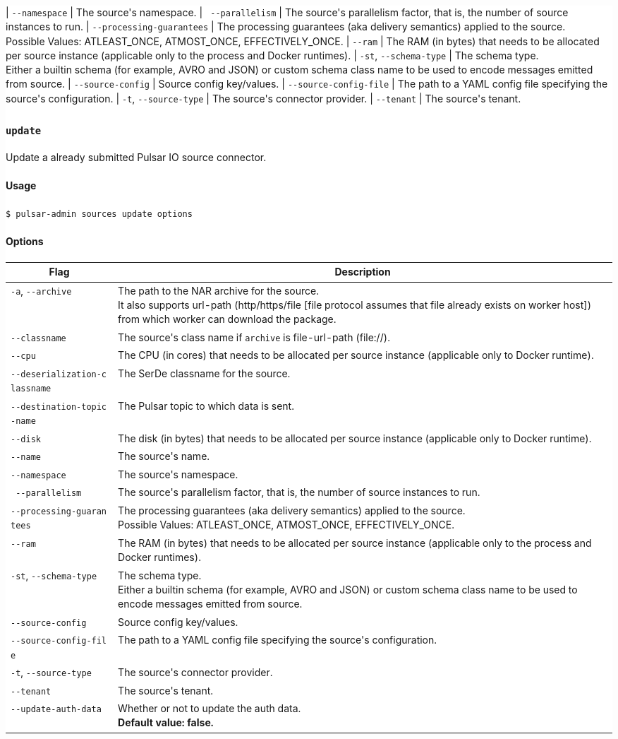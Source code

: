 | `--namespace` | The source's namespace.
| ` --parallelism` | The source's parallelism factor, that is, the number of source instances to run.
| `--processing-guarantees` | The processing guarantees (aka delivery semantics) applied to the source.<br>Possible Values: ATLEAST_ONCE, ATMOST_ONCE, EFFECTIVELY_ONCE.
| `--ram` | The RAM (in bytes) that needs to be allocated per source instance (applicable only to the process and Docker runtimes).
| `-st`, `--schema-type` | The schema type.<br> Either a builtin schema (for example, AVRO and JSON) or custom schema class name to be used to encode messages emitted from source.
| `--source-config` | Source config key/values.
| `--source-config-file` | The path to a YAML config file specifying the source's configuration.
| `-t`, `--source-type` | The source's connector provider.
| `--tenant` | The source's tenant.

### `update`

Update a already submitted Pulsar IO source connector.

#### Usage

```bash
$ pulsar-admin sources update options
```

#### Options

|Flag|Description|
|----|---|
| `-a`, `--archive` | The path to the NAR archive for the source. <br> It also supports url-path (http/https/file [file protocol assumes that file already exists on worker host]) from which worker can download the package.
| `--classname` | The source's class name if `archive` is file-url-path (file://).
| `--cpu` | The CPU (in cores) that needs to be allocated per source instance (applicable only to Docker runtime).
| `--deserialization-classname` | The SerDe classname for the source.
| `--destination-topic-name` | The Pulsar topic to which data is sent.
| `--disk` | The disk (in bytes) that needs to be allocated per source instance (applicable only to Docker runtime).
|`--name` | The source's name.
| `--namespace` | The source's namespace.
| ` --parallelism` | The source's parallelism factor, that is, the number of source instances to run.
| `--processing-guarantees` | The processing guarantees (aka delivery semantics) applied to the source.<br>Possible Values: ATLEAST_ONCE, ATMOST_ONCE, EFFECTIVELY_ONCE.
| `--ram` | The RAM (in bytes) that needs to be allocated per source instance (applicable only to the process and Docker runtimes).
| `-st`, `--schema-type` | The schema type.<br> Either a builtin schema (for example, AVRO and JSON) or custom schema class name to be used to encode messages emitted from source.
| `--source-config` | Source config key/values.
| `--source-config-file` | The path to a YAML config file specifying the source's configuration.
| `-t`, `--source-type` | The source's connector provider.
| `--tenant` | The source's tenant.
| `--update-auth-data` | Whether or not to update the auth data.<br>**Default value: false.**
